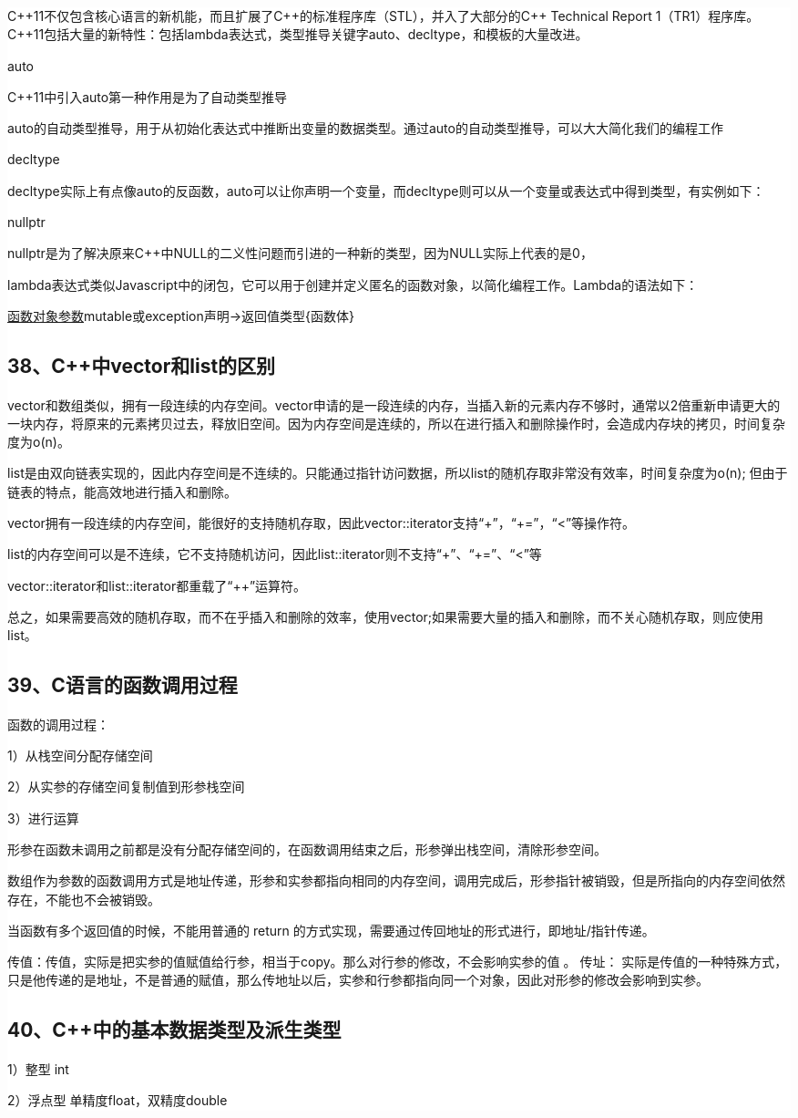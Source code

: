 C++11不仅包含核心语言的新机能，而且扩展了C++的标准程序库（STL），并入了大部分的C++ Technical Report 1（TR1）程序库。C++11包括大量的新特性：包括lambda表达式，类型推导关键字auto、decltype，和模板的大量改进。

auto

C++11中引入auto第一种作用是为了自动类型推导

auto的自动类型推导，用于从初始化表达式中推断出变量的数据类型。通过auto的自动类型推导，可以大大简化我们的编程工作

decltype

decltype实际上有点像auto的反函数，auto可以让你声明一个变量，而decltype则可以从一个变量或表达式中得到类型，有实例如下：

nullptr

nullptr是为了解决原来C++中NULL的二义性问题而引进的一种新的类型，因为NULL实际上代表的是0，

lambda表达式类似Javascript中的闭包，它可以用于创建并定义匿名的函数对象，以简化编程工作。Lambda的语法如下：

[函数对象参数](操作符重载函数参数)mutable或exception声明->返回值类型{函数体}

## 38、C++中vector和list的区别

vector和数组类似，拥有一段连续的内存空间。vector申请的是一段连续的内存，当插入新的元素内存不够时，通常以2倍重新申请更大的一块内存，将原来的元素拷贝过去，释放旧空间。因为内存空间是连续的，所以在进行插入和删除操作时，会造成内存块的拷贝，时间复杂度为o(n)。

list是由双向链表实现的，因此内存空间是不连续的。只能通过指针访问数据，所以list的随机存取非常没有效率，时间复杂度为o(n); 但由于链表的特点，能高效地进行插入和删除。

vector拥有一段连续的内存空间，能很好的支持随机存取，因此vector<int>::iterator支持“+”，“+=”，“<”等操作符。

list的内存空间可以是不连续，它不支持随机访问，因此list<int>::iterator则不支持“+”、“+=”、“<”等

vector<int>::iterator和list<int>::iterator都重载了“++”运算符。

总之，如果需要高效的随机存取，而不在乎插入和删除的效率，使用vector;如果需要大量的插入和删除，而不关心随机存取，则应使用list。

## 39、C语言的函数调用过程

函数的调用过程：

1）从栈空间分配存储空间

2）从实参的存储空间复制值到形参栈空间

3）进行运算

形参在函数未调用之前都是没有分配存储空间的，在函数调用结束之后，形参弹出栈空间，清除形参空间。

数组作为参数的函数调用方式是地址传递，形参和实参都指向相同的内存空间，调用完成后，形参指针被销毁，但是所指向的内存空间依然存在，不能也不会被销毁。

当函数有多个返回值的时候，不能用普通的 return 的方式实现，需要通过传回地址的形式进行，即地址/指针传递。

传值：传值，实际是把实参的值赋值给行参，相当于copy。那么对行参的修改，不会影响实参的值 。
传址： 实际是传值的一种特殊方式，只是他传递的是地址，不是普通的赋值，那么传地址以后，实参和行参都指向同一个对象，因此对形参的修改会影响到实参。

## 40、C++中的基本数据类型及派生类型

1）整型 int

2）浮点型  单精度float，双精度double
